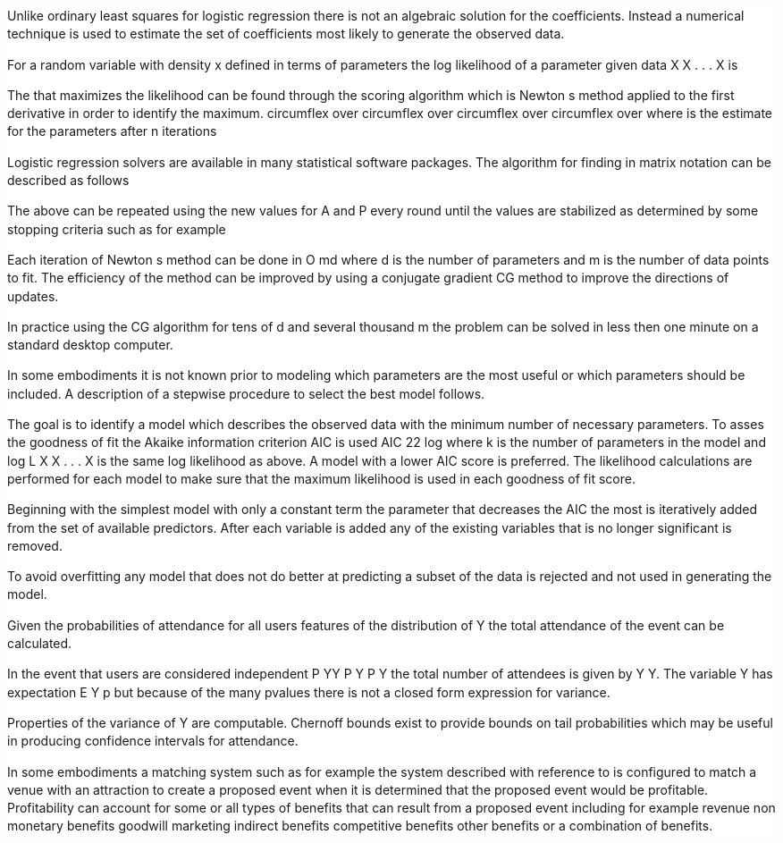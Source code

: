 Unlike ordinary least squares for logistic regression there is not an algebraic solution for the coefficients. Instead a numerical technique is used to estimate the set of coefficients most likely to generate the observed data.

For a random variable with density x defined in terms of parameters the log likelihood of a parameter given data X X . . . X is

The that maximizes the likelihood can be found through the scoring algorithm which is Newton s method applied to the first derivative in order to identify the maximum. circumflex over circumflex over circumflex over circumflex over where is the estimate for the parameters after n iterations 

Logistic regression solvers are available in many statistical software packages. The algorithm for finding in matrix notation can be described as follows 

The above can be repeated using the new values for A and P every round until the values are stabilized as determined by some stopping criteria such as for example 

Each iteration of Newton s method can be done in O md where d is the number of parameters and m is the number of data points to fit. The efficiency of the method can be improved by using a conjugate gradient CG method to improve the directions of updates.

In practice using the CG algorithm for tens of d and several thousand m the problem can be solved in less then one minute on a standard desktop computer.

In some embodiments it is not known prior to modeling which parameters are the most useful or which parameters should be included. A description of a stepwise procedure to select the best model follows.

The goal is to identify a model which describes the observed data with the minimum number of necessary parameters. To asses the goodness of fit the Akaike information criterion AIC is used AIC 22 log where k is the number of parameters in the model and log L X X . . . X is the same log likelihood as above. A model with a lower AIC score is preferred. The likelihood calculations are performed for each model to make sure that the maximum likelihood is used in each goodness of fit score.

Beginning with the simplest model with only a constant term the parameter that decreases the AIC the most is iteratively added from the set of available predictors. After each variable is added any of the existing variables that is no longer significant is removed.

To avoid overfitting any model that does not do better at predicting a subset of the data is rejected and not used in generating the model.

Given the probabilities of attendance for all users features of the distribution of Y the total attendance of the event can be calculated.

In the event that users are considered independent P YY P Y P Y the total number of attendees is given by Y Y. The variable Y has expectation E Y p but because of the many pvalues there is not a closed form expression for variance.

Properties of the variance of Y are computable. Chernoff bounds exist to provide bounds on tail probabilities which may be useful in producing confidence intervals for attendance.

In some embodiments a matching system such as for example the system described with reference to is configured to match a venue with an attraction to create a proposed event when it is determined that the proposed event would be profitable. Profitability can account for some or all types of benefits that can result from a proposed event including for example revenue non monetary benefits goodwill marketing indirect benefits competitive benefits other benefits or a combination of benefits.
